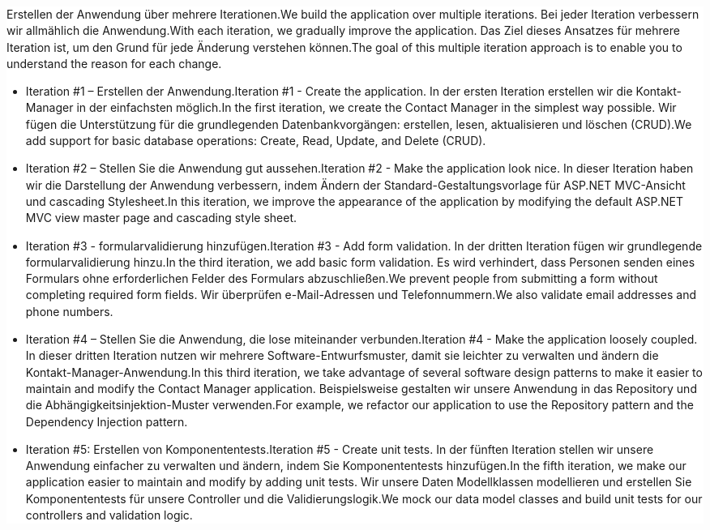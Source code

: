 <span data-ttu-id="dcbeb-110">Erstellen der Anwendung über mehrere Iterationen.</span><span class="sxs-lookup"><span data-stu-id="dcbeb-110">We build the application over multiple iterations.</span></span> <span data-ttu-id="dcbeb-111">Bei jeder Iteration verbessern wir allmählich die Anwendung.</span><span class="sxs-lookup"><span data-stu-id="dcbeb-111">With each iteration, we gradually improve the application.</span></span> <span data-ttu-id="dcbeb-112">Das Ziel dieses Ansatzes für mehrere Iteration ist, um den Grund für jede Änderung verstehen können.</span><span class="sxs-lookup"><span data-stu-id="dcbeb-112">The goal of this multiple iteration approach is to enable you to understand the reason for each change.</span></span>

- <span data-ttu-id="dcbeb-113">Iteration #1 – Erstellen der Anwendung.</span><span class="sxs-lookup"><span data-stu-id="dcbeb-113">Iteration #1 - Create the application.</span></span> <span data-ttu-id="dcbeb-114">In der ersten Iteration erstellen wir die Kontakt-Manager in der einfachsten möglich.</span><span class="sxs-lookup"><span data-stu-id="dcbeb-114">In the first iteration, we create the Contact Manager in the simplest way possible.</span></span> <span data-ttu-id="dcbeb-115">Wir fügen die Unterstützung für die grundlegenden Datenbankvorgängen: erstellen, lesen, aktualisieren und löschen (CRUD).</span><span class="sxs-lookup"><span data-stu-id="dcbeb-115">We add support for basic database operations: Create, Read, Update, and Delete (CRUD).</span></span>

- <span data-ttu-id="dcbeb-116">Iteration #2 – Stellen Sie die Anwendung gut aussehen.</span><span class="sxs-lookup"><span data-stu-id="dcbeb-116">Iteration #2 - Make the application look nice.</span></span> <span data-ttu-id="dcbeb-117">In dieser Iteration haben wir die Darstellung der Anwendung verbessern, indem Ändern der Standard-Gestaltungsvorlage für ASP.NET MVC-Ansicht und cascading Stylesheet.</span><span class="sxs-lookup"><span data-stu-id="dcbeb-117">In this iteration, we improve the appearance of the application by modifying the default ASP.NET MVC view master page and cascading style sheet.</span></span>

- <span data-ttu-id="dcbeb-118">Iteration #3 - formularvalidierung hinzufügen.</span><span class="sxs-lookup"><span data-stu-id="dcbeb-118">Iteration #3 - Add form validation.</span></span> <span data-ttu-id="dcbeb-119">In der dritten Iteration fügen wir grundlegende formularvalidierung hinzu.</span><span class="sxs-lookup"><span data-stu-id="dcbeb-119">In the third iteration, we add basic form validation.</span></span> <span data-ttu-id="dcbeb-120">Es wird verhindert, dass Personen senden eines Formulars ohne erforderlichen Felder des Formulars abzuschließen.</span><span class="sxs-lookup"><span data-stu-id="dcbeb-120">We prevent people from submitting a form without completing required form fields.</span></span> <span data-ttu-id="dcbeb-121">Wir überprüfen e-Mail-Adressen und Telefonnummern.</span><span class="sxs-lookup"><span data-stu-id="dcbeb-121">We also validate email addresses and phone numbers.</span></span>

- <span data-ttu-id="dcbeb-122">Iteration #4 – Stellen Sie die Anwendung, die lose miteinander verbunden.</span><span class="sxs-lookup"><span data-stu-id="dcbeb-122">Iteration #4 - Make the application loosely coupled.</span></span> <span data-ttu-id="dcbeb-123">In dieser dritten Iteration nutzen wir mehrere Software-Entwurfsmuster, damit sie leichter zu verwalten und ändern die Kontakt-Manager-Anwendung.</span><span class="sxs-lookup"><span data-stu-id="dcbeb-123">In this third iteration, we take advantage of several software design patterns to make it easier to maintain and modify the Contact Manager application.</span></span> <span data-ttu-id="dcbeb-124">Beispielsweise gestalten wir unsere Anwendung in das Repository und die Abhängigkeitsinjektion-Muster verwenden.</span><span class="sxs-lookup"><span data-stu-id="dcbeb-124">For example, we refactor our application to use the Repository pattern and the Dependency Injection pattern.</span></span>

- <span data-ttu-id="dcbeb-125">Iteration #5: Erstellen von Komponententests.</span><span class="sxs-lookup"><span data-stu-id="dcbeb-125">Iteration #5 - Create unit tests.</span></span> <span data-ttu-id="dcbeb-126">In der fünften Iteration stellen wir unsere Anwendung einfacher zu verwalten und ändern, indem Sie Komponententests hinzufügen.</span><span class="sxs-lookup"><span data-stu-id="dcbeb-126">In the fifth iteration, we make our application easier to maintain and modify by adding unit tests.</span></span> <span data-ttu-id="dcbeb-127">Wir unsere Daten Modellklassen modellieren und erstellen Sie Komponententests für unsere Controller und die Validierungslogik.</span><span class="sxs-lookup"><span data-stu-id="dcbeb-127">We mock our data model classes and build unit tests for our controllers and validation logic.</span></span>
